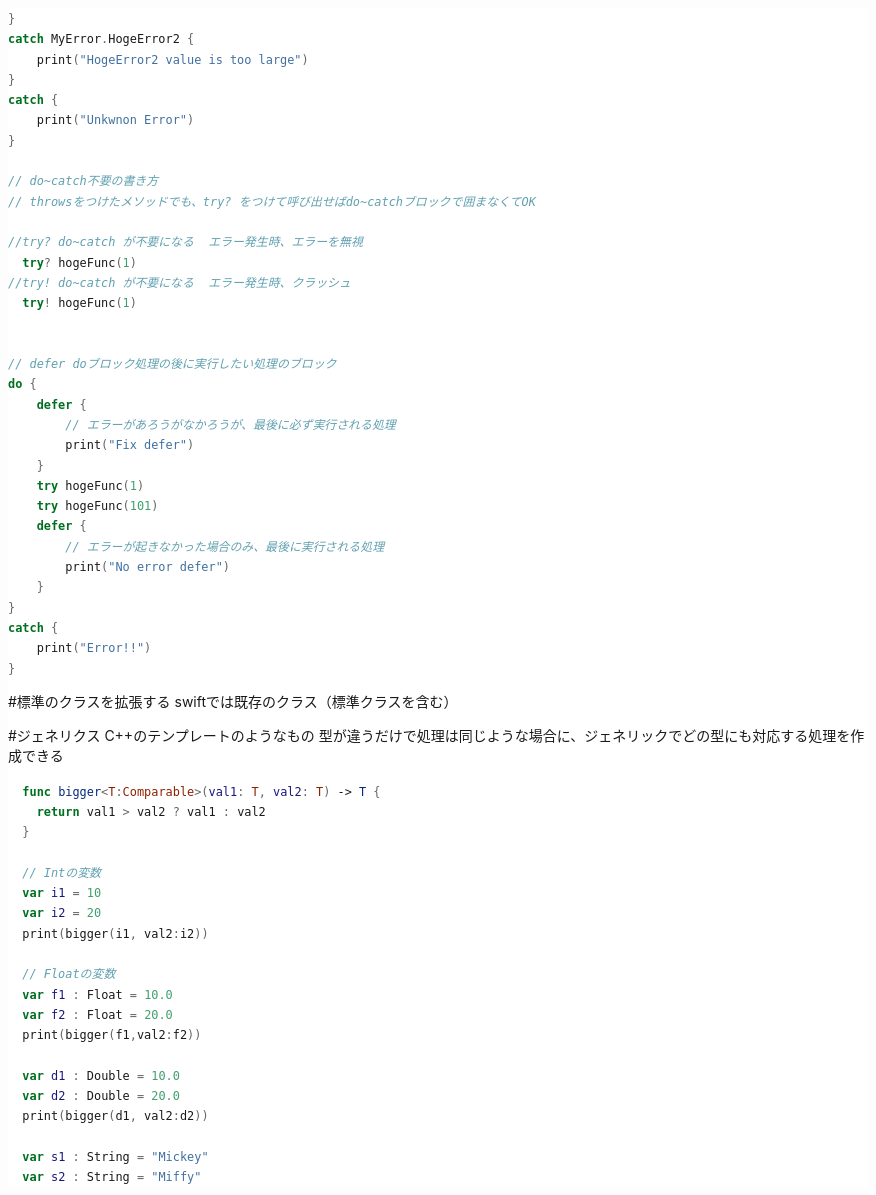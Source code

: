 ~~~swift
}
catch MyError.HogeError2 {
    print("HogeError2 value is too large")
}
catch {
    print("Unkwnon Error")
}

// do~catch不要の書き方
// throwsをつけたメソッドでも、try? をつけて呼び出せばdo~catchブロックで囲まなくてOK

//try? do~catch が不要になる  エラー発生時、エラーを無視
  try? hogeFunc(1)
//try! do~catch が不要になる  エラー発生時、クラッシュ
  try! hogeFunc(1)


// defer doブロック処理の後に実行したい処理のブロック
do {
    defer {
        // エラーがあろうがなかろうが、最後に必ず実行される処理
        print("Fix defer")
    }
    try hogeFunc(1)
    try hogeFunc(101)
    defer {
        // エラーが起きなかった場合のみ、最後に実行される処理
        print("No error defer")
    }
}
catch {
    print("Error!!")
}

~~~
        
#標準のクラスを拡張する
swiftでは既存のクラス（標準クラスを含む）

#ジェネリクス
C++のテンプレートのようなもの
型が違うだけで処理は同じような場合に、ジェネリックでどの型にも対応する処理を作成できる

~~~swift
  func bigger<T:Comparable>(val1: T, val2: T) -> T {
    return val1 > val2 ? val1 : val2
  }

  // Intの変数
  var i1 = 10
  var i2 = 20
  print(bigger(i1, val2:i2))
  
  // Floatの変数
  var f1 : Float = 10.0
  var f2 : Float = 20.0
  print(bigger(f1,val2:f2))
  
  var d1 : Double = 10.0
  var d2 : Double = 20.0
  print(bigger(d1, val2:d2))
  
  var s1 : String = "Mickey"
  var s2 : String = "Miffy"
~~~
